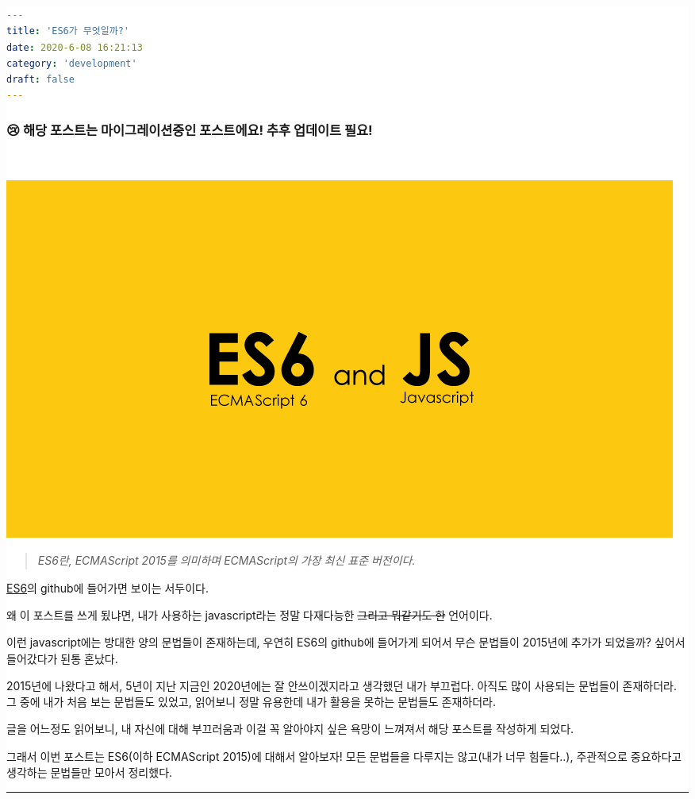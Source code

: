 ```yaml
---
title: 'ES6가 무엇일까?'
date: 2020-6-08 16:21:13
category: 'development'
draft: false
---
```


### 😢 해당 포스트는 마이그레이션중인 포스트에요! 추후 업데이트 필요!
<br />

![](../../assets/posts/es6/title.png)
<br />
> *ES6란, ECMAScript 2015를 의미하며 ECMAScript의 가장 최신 표준 버전이다.*    

[ES6](https://github.com/lukehoban/es6features)의 github에 들어가면 보이는 서두이다.    

왜 이 포스트를 쓰게 됬냐면, 내가 사용하는 javascript라는 정말 다재다능한 ~~그리고 뭐같기도 한~~ 언어이다.    

이런 javascript에는 방대한 양의 문법들이 존재하는데, 우연히 ES6의 github에 들어가게 되어서 무슨 문법들이 2015년에 추가가 되었을까? 싶어서 들어갔다가 된통 혼났다.    

2015년에 나왔다고 해서, 5년이 지난 지금인 2020년에는 잘 안쓰이겠지라고 생각했던 내가 부끄럽다. 아직도 많이 사용되는 문법들이 존재하더라. 그 중에 내가 처음 보는 문법들도 있었고, 읽어보니 정말 유용한데 내가 활용을 못하는 문법들도 존재하더라.    

글을 어느정도 읽어보니, 내 자신에 대해 부끄러움과 이걸 꼭 알아야지 싶은 욕망이 느껴져서 해당 포스트를 작성하게 되었다.    

그래서 이번 포스트는 ES6(이하 ECMAScript 2015)에 대해서 알아보자! 모든 문법들을 다루지는 않고(내가 너무 힘들다..), 주관적으로 중요하다고 생각하는 문법들만 모아서 정리했다.    

---
